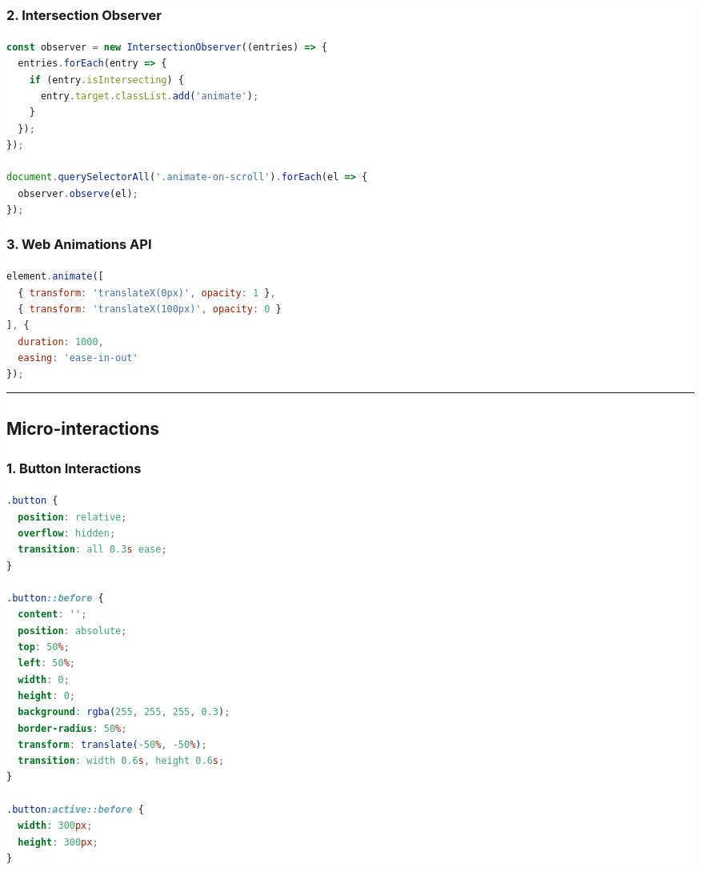 ### 2. Intersection Observer
```javascript
const observer = new IntersectionObserver((entries) => {
  entries.forEach(entry => {
    if (entry.isIntersecting) {
      entry.target.classList.add('animate');
    }
  });
});

document.querySelectorAll('.animate-on-scroll').forEach(el => {
  observer.observe(el);
});
```

### 3. Web Animations API
```javascript
element.animate([
  { transform: 'translateX(0px)', opacity: 1 },
  { transform: 'translateX(100px)', opacity: 0 }
], {
  duration: 1000,
  easing: 'ease-in-out'
});
```

---

## Micro-interactions

### 1. Button Interactions
```css
.button {
  position: relative;
  overflow: hidden;
  transition: all 0.3s ease;
}

.button::before {
  content: '';
  position: absolute;
  top: 50%;
  left: 50%;
  width: 0;
  height: 0;
  background: rgba(255, 255, 255, 0.3);
  border-radius: 50%;
  transform: translate(-50%, -50%);
  transition: width 0.6s, height 0.6s;
}

.button:active::before {
  width: 300px;
  height: 300px;
}
```
